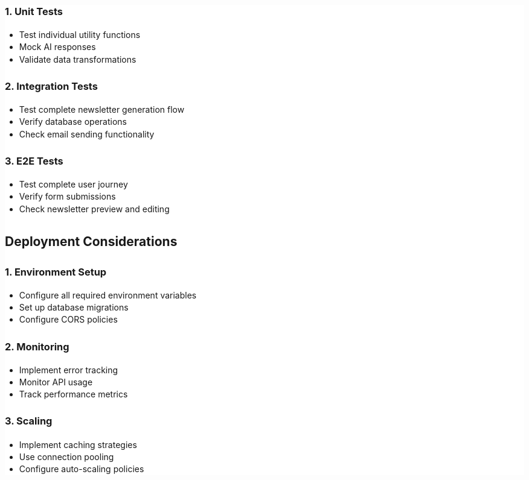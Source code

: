 ### 1. Unit Tests
- Test individual utility functions
- Mock AI responses
- Validate data transformations

### 2. Integration Tests
- Test complete newsletter generation flow
- Verify database operations
- Check email sending functionality

### 3. E2E Tests
- Test complete user journey
- Verify form submissions
- Check newsletter preview and editing

## Deployment Considerations

### 1. Environment Setup
- Configure all required environment variables
- Set up database migrations
- Configure CORS policies

### 2. Monitoring
- Implement error tracking
- Monitor API usage
- Track performance metrics

### 3. Scaling
- Implement caching strategies
- Use connection pooling
- Configure auto-scaling policies
